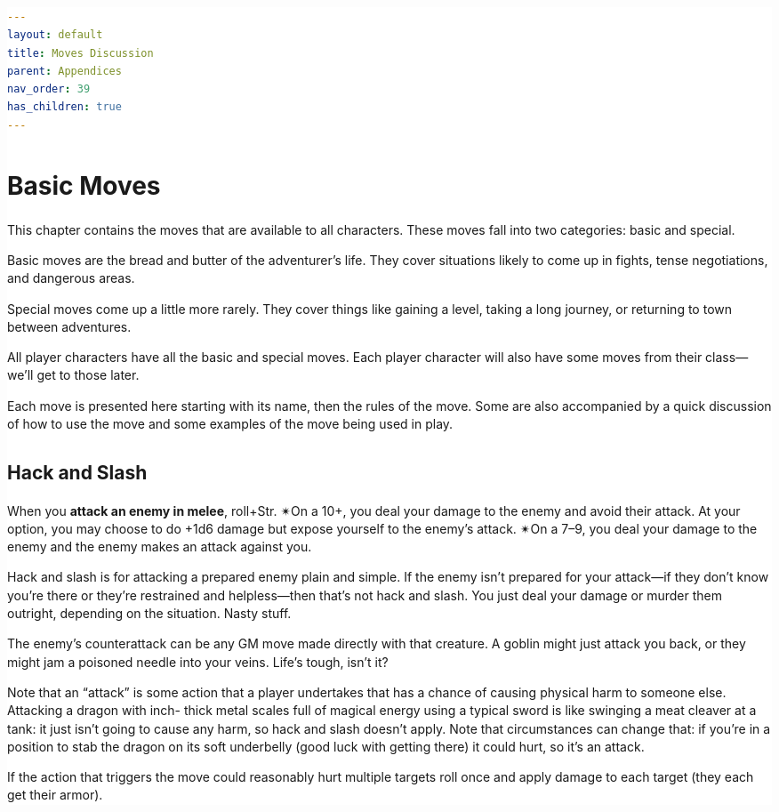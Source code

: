 ```yaml
---
layout: default
title: Moves Discussion
parent: Appendices
nav_order: 39
has_children: true
---
```

# Basic Moves

This chapter contains the moves that are available to all characters. These
moves fall into two categories: basic and special.

Basic moves are the bread and butter of the adventurer’s life. They cover
situations likely to come up in fights, tense negotiations, and dangerous
areas.

Special moves come up a little more rarely. They cover things like gaining a
level, taking a long journey, or returning to town between adventures.

All player characters have all the basic and special moves. Each player
character will also have some moves from their class—we’ll get to those later.

Each move is presented here starting with its name, then the rules of the
move. Some are also accompanied by a quick discussion of how to use the move
and some examples of the move being used in play.

## Hack and Slash

When you **attack an enemy in melee**, roll+Str. ✴On a 10+, you deal your
damage to the enemy and avoid their attack. At your option, you may choose to
do +1d6 damage but expose yourself to the enemy’s attack. ✴On a 7–9, you deal
your damage to the enemy and the enemy makes an attack against you.

Hack and slash is for attacking a prepared enemy plain and simple. If the
enemy isn’t prepared for your attack—if they don’t know you’re there or
they’re restrained and helpless—then that’s not hack and slash. You just deal
your damage or murder them outright, depending on the situation. Nasty stuff.

The enemy’s counterattack can be any GM move made directly with that creature.
A goblin might just attack you back, or they might jam a poisoned needle into
your veins. Life’s tough, isn’t it?

Note that an “attack” is some action that a player undertakes that has a
chance of causing physical harm to someone else. Attacking a dragon with inch-
thick metal scales full of magical energy using a typical sword is like
swinging a meat cleaver at a tank: it just isn’t going to cause any harm, so
hack and slash doesn’t apply. Note that circumstances can change that: if
you’re in a position to stab the dragon on its soft underbelly \(good luck
with getting there\) it could hurt, so it’s an attack.

If the action that triggers the move could reasonably hurt multiple targets
roll once and apply damage to each target \(they each get their armor\).
